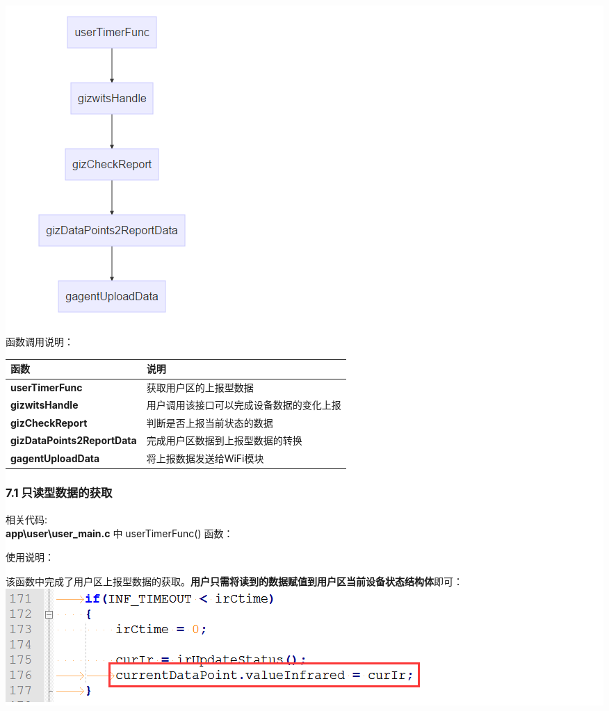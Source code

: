 ![Alt text](/assets/zh-cn/deviceDev/WiFiSOC/Source/Source_old/image48.png)

函数调用说明：

| 函数	   |   说明 |
| :-------- |:--------|
| **userTimerFunc**	  |  获取用户区的上报型数据 |
| **gizwitsHandle**	 |   用户调用该接口可以完成设备数据的变化上报 |
| **gizCheckReport**	 |  判断是否上报当前状态的数据 |
| **gizDataPoints2ReportData**	 |  完成用户区数据到上报型数据的转换 |
| **gagentUploadData**	 |   将上报数据发送给WiFi模块|


### 7.1 只读型数据的获取

相关代码:  
**app\user\user_main.c** 中 userTimerFunc() 函数：

使用说明：

该函数中完成了用户区上报型数据的获取。**用户只需将读到的数据赋值到用户区当前设备状态结构体**即可：
![Alt text](/assets/zh-cn/deviceDev/WiFiSOC/Source/Source_old/image49.png)

